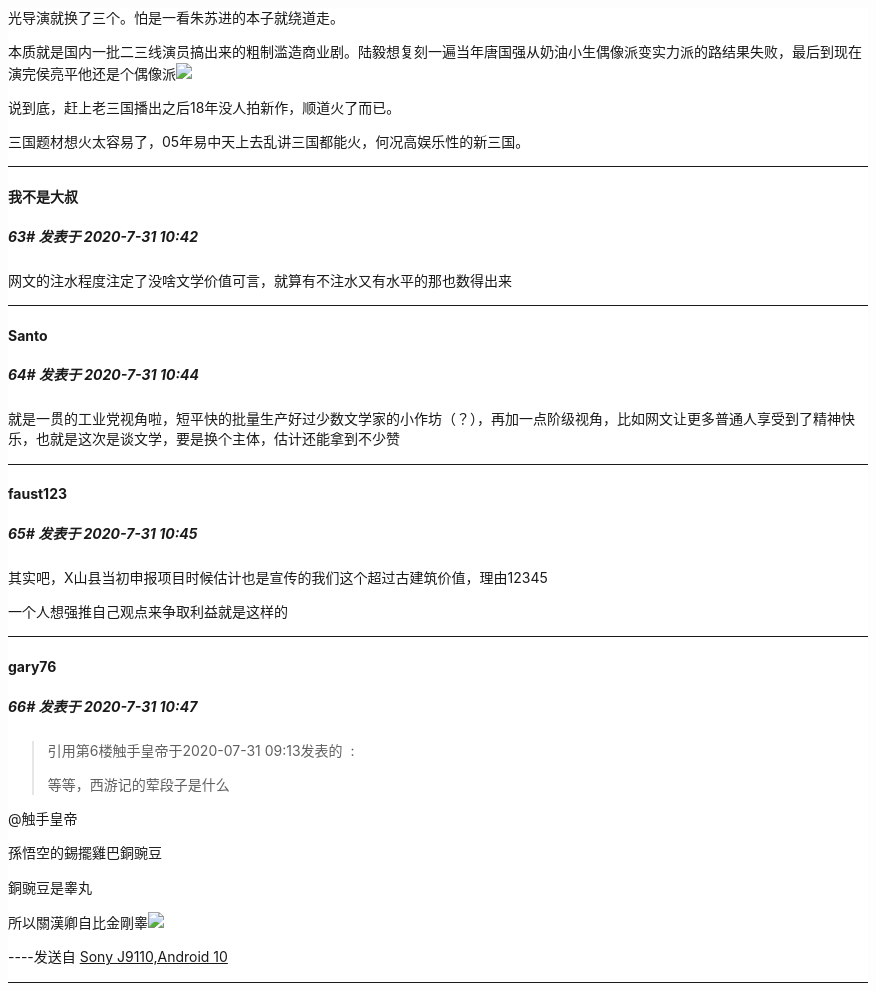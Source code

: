 光导演就换了三个。怕是一看朱苏进的本子就绕道走。


本质就是国内一批二三线演员搞出来的粗制滥造商业剧。陆毅想复刻一遍当年唐国强从奶油小生偶像派变实力派的路结果失败，最后到现在演完侯亮平他还是个偶像派<img src="https://static.saraba1st.com/image/smiley/face2017/067.png" referrerpolicy="no-referrer">


说到底，赶上老三国播出之后18年没人拍新作，顺道火了而已。

三国题材想火太容易了，05年易中天上去乱讲三国都能火，何况高娱乐性的新三国。


-----

####  我不是大叔  
##### 63#       发表于 2020-7-31 10:42


网文的注水程度注定了没啥文学价值可言，就算有不注水又有水平的那也数得出来


-----

####  Santo  
##### 64#       发表于 2020-7-31 10:44


就是一贯的工业党视角啦，短平快的批量生产好过少数文学家的小作坊（？），再加一点阶级视角，比如网文让更多普通人享受到了精神快乐，也就是这次是谈文学，要是换个主体，估计还能拿到不少赞


-----

####  faust123  
##### 65#       发表于 2020-7-31 10:45


其实吧，X山县当初申报项目时候估计也是宣传的我们这个超过古建筑价值，理由12345

一个人想强推自己观点来争取利益就是这样的


-----

####  gary76  
##### 66#       发表于 2020-7-31 10:47


<blockquote>引用第6楼触手皇帝于2020-07-31 09:13发表的  :

等等，西游记的荤段子是什么</blockquote>
@触手皇帝

孫悟空的錫擺雞巴銅豌豆

銅豌豆是睾丸

所以關漢卿自比金剛睾<img src="https://static.saraba1st.com/image/smiley/face2017/009.gif" referrerpolicy="no-referrer">


----发送自 [Sony J9110,Android 10](http://stage1.5j4m.com/?1.36)


-----

